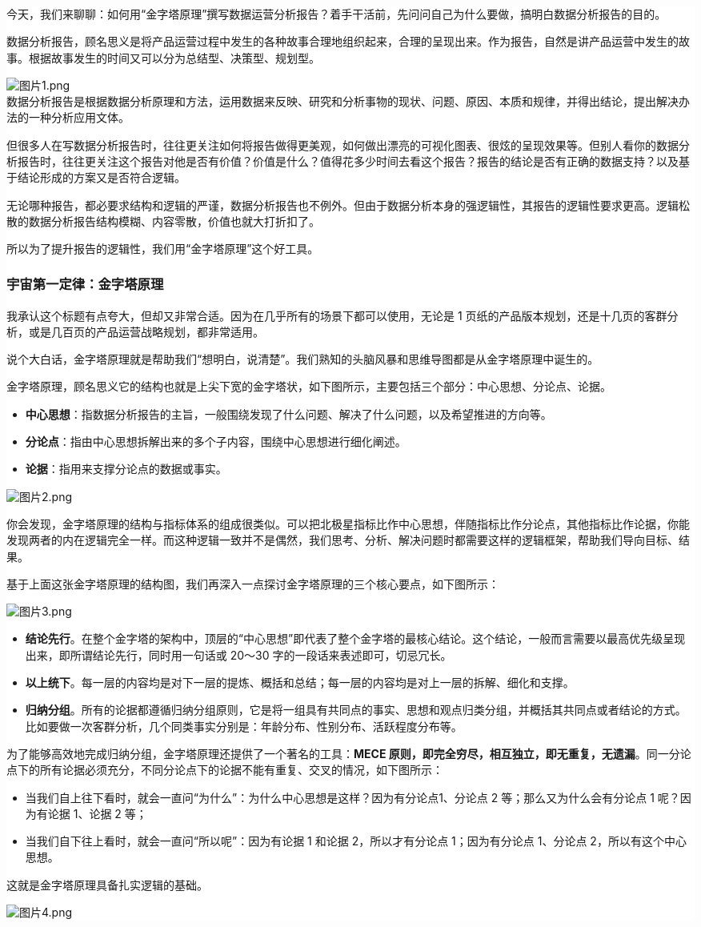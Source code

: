<p data-nodeid="6032" class="">今天，我们来聊聊：如何用“金字塔原理”撰写数据运营分析报告？着手干活前，先问问自己为什么要做，搞明白数据分析报告的目的。</p>
<p data-nodeid="6033">数据分析报告，顾名思义是将产品运营过程中发生的各种故事合理地组织起来，合理的呈现出来。作为报告，自然是讲产品运营中发生的故事。根据故事发生的时间又可以分为总结型、决策型、规划型。</p>
<p data-nodeid="6495" class=""><img src="https://s0.lgstatic.com/i/image6/M00/20/6E/Cgp9HWBTFNWAXfK7AAE8VGdSPVM912.png" alt="图片1.png" data-nodeid="6498"><br>
数据分析报告是根据数据分析原理和方法，运用数据来反映、研究和分析事物的现状、问题、原因、本质和规律，并得出结论，提出解决办法的一种分析应用文体。</p>


<p data-nodeid="6059">但很多人在写数据分析报告时，往往更关注如何将报告做得更美观，如何做出漂亮的可视化图表、很炫的呈现效果等。但别人看你的数据分析报告时，往往更关注这个报告对他是否有价值？价值是什么？值得花多少时间去看这个报告？报告的结论是否有正确的数据支持？以及基于结论形成的方案又是否符合逻辑。</p>
<p data-nodeid="6060">无论哪种报告，都必要求结构和逻辑的严谨，数据分析报告也不例外。但由于数据分析本身的强逻辑性，其报告的逻辑性要求更高。逻辑松散的数据分析报告结构模糊、内容零散，价值也就大打折扣了。</p>
<p data-nodeid="6061">所以为了提升报告的逻辑性，我们用“金字塔原理”这个好工具。</p>
<h3 data-nodeid="6062">宇宙第一定律：金字塔原理</h3>
<p data-nodeid="6063">我承认这个标题有点夸大，但却又非常合适。因为在几乎所有的场景下都可以使用，无论是 1 页纸的产品版本规划，还是十几页的客群分析，或是几百页的产品运营战略规划，都非常适用。</p>
<p data-nodeid="6064">说个大白话，金字塔原理就是帮助我们“想明白，说清楚”。我们熟知的头脑风暴和思维导图都是从金字塔原理中诞生的。</p>
<p data-nodeid="6065">金字塔原理，顾名思义它的结构也就是上尖下宽的金字塔状，如下图所示，主要包括三个部分：中心思想、分论点、论据。</p>
<ul data-nodeid="6066">
<li data-nodeid="6067">
<p data-nodeid="6068"><strong data-nodeid="6267">中心思想</strong>：指数据分析报告的主旨，一般围绕发现了什么问题、解决了什么问题，以及希望推进的方向等。</p>
</li>
<li data-nodeid="6069">
<p data-nodeid="6070"><strong data-nodeid="6272">分论点</strong>：指由中心思想拆解出来的多个子内容，围绕中心思想进行细化阐述。</p>
</li>
<li data-nodeid="6071">
<p data-nodeid="6072"><strong data-nodeid="6277">论据</strong>：指用来支撑分论点的数据或事实。</p>
</li>
</ul>
<p data-nodeid="7347" class=""><img src="https://s0.lgstatic.com/i/image6/M00/20/6E/Cgp9HWBTFOCAAuMmAAF9ZR2GMnU810.png" alt="图片2.png" data-nodeid="7350"></p>

<p data-nodeid="6074">你会发现，金字塔原理的结构与指标体系的组成很类似。可以把北极星指标比作中心思想，伴随指标比作分论点，其他指标比作论据，你能发现两者的内在逻辑完全一样。而这种逻辑一致并不是偶然，我们思考、分析、解决问题时都需要这样的逻辑框架，帮助我们导向目标、结果。</p>
<p data-nodeid="6075">基于上面这张金字塔原理的结构图，我们再深入一点探讨金字塔原理的三个核心要点，如下图所示：</p>
<p data-nodeid="8197" class=""><img src="https://s0.lgstatic.com/i/image6/M00/20/6E/Cgp9HWBTFOiAJjH5AAJTNnrEdWo770.png" alt="图片3.png" data-nodeid="8200"></p>

<ul data-nodeid="6077">
<li data-nodeid="6078">
<p data-nodeid="6079"><strong data-nodeid="6290">结论先行</strong>。在整个金字塔的架构中，顶层的“中心思想”即代表了整个金字塔的最核心结论。这个结论，一般而言需要以最高优先级呈现出来，即所谓结论先行，同时用一句话或 20～30 字的一段话来表述即可，切忌冗长。</p>
</li>
<li data-nodeid="6080">
<p data-nodeid="6081"><strong data-nodeid="6295">以上统下</strong>。每一层的内容均是对下一层的提炼、概括和总结；每一层的内容均是对上一层的拆解、细化和支撑。</p>
</li>
<li data-nodeid="6082">
<p data-nodeid="6083"><strong data-nodeid="6300">归纳分组</strong>。所有的论据都遵循归纳分组原则，它是将一组具有共同点的事实、思想和观点归类分组，并概括其共同点或者结论的方式。比如要做一次客群分析，几个同类事实分别是：年龄分布、性别分布、活跃程度分布等。</p>
</li>
</ul>
<p data-nodeid="6084">为了能够高效地完成归纳分组，金字塔原理还提供了一个著名的工具：<strong data-nodeid="6306">MECE 原则，即完全穷尽，相互独立，即无重复，无遗漏</strong>。同一分论点下的所有论据必须充分，不同分论点下的论据不能有重复、交叉的情况，如下图所示：</p>
<ul data-nodeid="6085">
<li data-nodeid="6086">
<p data-nodeid="6087">当我们自上往下看时，就会一直问“为什么”：为什么中心思想是这样？因为有分论点1、分论点 2 等；那么又为什么会有分论点 1 呢？因为有论据 1、论据 2 等；</p>
</li>
<li data-nodeid="6088">
<p data-nodeid="6089">当我们自下往上看时，就会一直问“所以呢”：因为有论据 1 和论据 2，所以才有分论点 1；因为有分论点 1、分论点 2，所以有这个中心思想。</p>
</li>
</ul>
<p data-nodeid="6090">这就是金字塔原理具备扎实逻辑的基础。</p>
<p data-nodeid="9897" class=""><img src="https://s0.lgstatic.com/i/image6/M00/20/6B/CioPOWBTFSmAC0B_AAHSPe-eWDs302.png" alt="图片4.png" data-nodeid="9900"><br>
